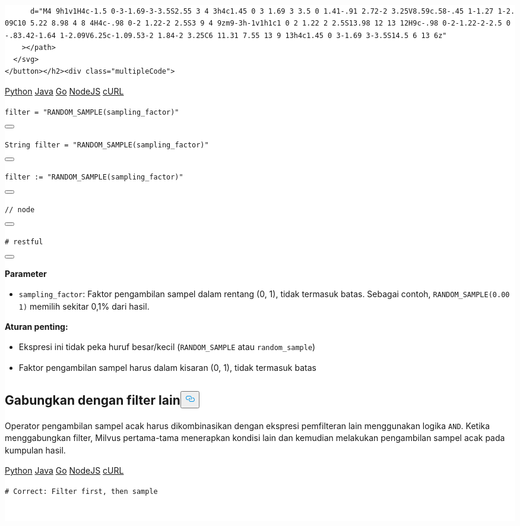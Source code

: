           d="M4 9h1v1H4c-1.5 0-3-1.69-3-3.5S2.55 3 4 3h4c1.45 0 3 1.69 3 3.5 0 1.41-.91 2.72-2 3.25V8.59c.58-.45 1-1.27 1-2.09C10 5.22 8.98 4 8 4H4c-.98 0-2 1.22-2 2.5S3 9 4 9zm9-3h-1v1h1c1 0 2 1.22 2 2.5S13.98 12 13 12H9c-.98 0-2-1.22-2-2.5 0-.83.42-1.64 1-2.09V6.25c-1.09.53-2 1.84-2 3.25C6 11.31 7.55 13 9 13h4c1.45 0 3-1.69 3-3.5S14.5 6 13 6z"
        ></path>
      </svg>
    </button></h2><div class="multipleCode">
   <a href="#python">Python</a> <a href="#java">Java</a> <a href="#go">Go</a> <a href="#javascript">NodeJS</a> <a href="#bash">cURL</a></div>
<pre><code translate="no" class="language-python"><span class="hljs-built_in">filter</span> = <span class="hljs-string">&quot;RANDOM_SAMPLE(sampling_factor)&quot;</span>
<button class="copy-code-btn"></button></code></pre>
<pre><code translate="no" class="language-java"><span class="hljs-type">String</span> <span class="hljs-variable">filter</span> <span class="hljs-operator">=</span> <span class="hljs-string">&quot;RANDOM_SAMPLE(sampling_factor)&quot;</span>
<button class="copy-code-btn"></button></code></pre>
<pre><code translate="no" class="language-go">filter := <span class="hljs-string">&quot;RANDOM_SAMPLE(sampling_factor)&quot;</span>
<button class="copy-code-btn"></button></code></pre>
<pre><code translate="no" class="language-javascript"><span class="hljs-comment">// node</span>
<button class="copy-code-btn"></button></code></pre>
<pre><code translate="no" class="language-bash"><span class="hljs-comment"># restful</span>
<button class="copy-code-btn"></button></code></pre>
<p><strong>Parameter</strong></p>
<ul>
<li><code translate="no">sampling_factor</code>: Faktor pengambilan sampel dalam rentang (0, 1), tidak termasuk batas. Sebagai contoh, <code translate="no">RANDOM_SAMPLE(0.001)</code> memilih sekitar 0,1% dari hasil.</li>
</ul>
<p><strong>Aturan penting:</strong></p>
<ul>
<li><p>Ekspresi ini tidak peka huruf besar/kecil (<code translate="no">RANDOM_SAMPLE</code> atau <code translate="no">random_sample</code>)</p></li>
<li><p>Faktor pengambilan sampel harus dalam kisaran (0, 1), tidak termasuk batas</p></li>
</ul>
<h2 id="Combine-with-other-filters" class="common-anchor-header">Gabungkan dengan filter lain<button data-href="#Combine-with-other-filters" class="anchor-icon" translate="no">
      <svg translate="no"
        aria-hidden="true"
        focusable="false"
        height="20"
        version="1.1"
        viewBox="0 0 16 16"
        width="16"
      >
        <path
          fill="#0092E4"
          fill-rule="evenodd"
          d="M4 9h1v1H4c-1.5 0-3-1.69-3-3.5S2.55 3 4 3h4c1.45 0 3 1.69 3 3.5 0 1.41-.91 2.72-2 3.25V8.59c.58-.45 1-1.27 1-2.09C10 5.22 8.98 4 8 4H4c-.98 0-2 1.22-2 2.5S3 9 4 9zm9-3h-1v1h1c1 0 2 1.22 2 2.5S13.98 12 13 12H9c-.98 0-2-1.22-2-2.5 0-.83.42-1.64 1-2.09V6.25c-1.09.53-2 1.84-2 3.25C6 11.31 7.55 13 9 13h4c1.45 0 3-1.69 3-3.5S14.5 6 13 6z"
        ></path>
      </svg>
    </button></h2><p>Operator pengambilan sampel acak harus dikombinasikan dengan ekspresi pemfilteran lain menggunakan logika <code translate="no">AND</code>. Ketika menggabungkan filter, Milvus pertama-tama menerapkan kondisi lain dan kemudian melakukan pengambilan sampel acak pada kumpulan hasil.</p>
<div class="multipleCode">
   <a href="#python">Python</a> <a href="#java">Java</a> <a href="#go">Go</a> <a href="#javascript">NodeJS</a> <a href="#bash">cURL</a></div>
<pre><code translate="no" class="language-python"><span class="hljs-comment"># Correct: Filter first, then sample</span>